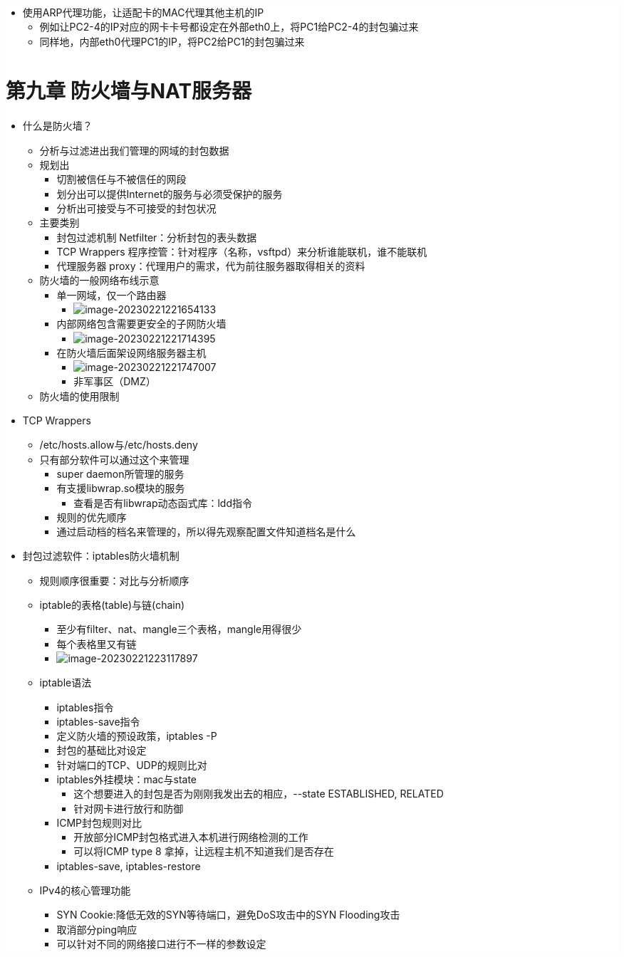   - 使用ARP代理功能，让适配卡的MAC代理其他主机的IP
    - 例如让PC2-4的IP对应的网卡卡号都设定在外部eth0上，将PC1给PC2-4的封包骗过来
    - 同样地，内部eth0代理PC1的IP，将PC2给PC1的封包骗过来

# 第九章 防火墙与NAT服务器

- 什么是防火墙？

  - 分析与过滤进出我们管理的网域的封包数据
  - 规划出
    - 切割被信任与不被信任的网段
    - 划分出可以提供Internet的服务与必须受保护的服务
    - 分析出可接受与不可接受的封包状况
  - 主要类别
    - 封包过滤机制 Netfilter：分析封包的表头数据
    - TCP Wrappers 程序控管：针对程序（名称，vsftpd）来分析谁能联机，谁不能联机
    - 代理服务器 proxy：代理用户的需求，代为前往服务器取得相关的资料
  - 防火墙的一般网络布线示意
    - 单一网域，仅一个路由器
      - ![image-20230221221654133](/../img/image-20230221221654133.png)
    - 内部网络包含需要更安全的子网防火墙
      - ![image-20230221221714395](/../img/image-20230221221714395.png)
    - 在防火墙后面架设网络服务器主机
      - ![image-20230221221747007](/../img/image-20230221221747007.png)
      - 非军事区（DMZ）
  - 防火墙的使用限制

- TCP Wrappers

  - /etc/hosts.allow与/etc/hosts.deny
  - 只有部分软件可以通过这个来管理
    - super daemon所管理的服务
    - 有支援libwrap.so模块的服务
      - 查看是否有libwrap动态函式库：ldd指令
    - 规则的优先顺序
    - 通过启动档的档名来管理的，所以得先观察配置文件知道档名是什么

- 封包过滤软件：iptables防火墙机制

  - 规则顺序很重要：对比与分析顺序
  - iptable的表格(table)与链(chain)
    - 至少有filter、nat、mangle三个表格，mangle用得很少
    - 每个表格里又有链
    - ![image-20230221223117897](/../img/image-20230221223117897.png)

  - iptable语法
    - iptables指令
    - iptables-save指令
    - 定义防火墙的预设政策，iptables -P
    - 封包的基础比对设定
    - 针对端口的TCP、UDP的规则比对
    - iptables外挂模块：mac与state
      - 这个想要进入的封包是否为刚刚我发出去的相应，--state ESTABLISHED, RELATED
      - 针对网卡进行放行和防御
    - ICMP封包规则对比
      - 开放部分ICMP封包格式进入本机进行网络检测的工作 
      - 可以将ICMP type 8 拿掉，让远程主机不知道我们是否存在
    - iptables-save, iptables-restore
  - IPv4的核心管理功能
    - SYN Cookie:降低无效的SYN等待端口，避免DoS攻击中的SYN Flooding攻击
    - 取消部分ping响应
    - 可以针对不同的网络接口进行不一样的参数设定
